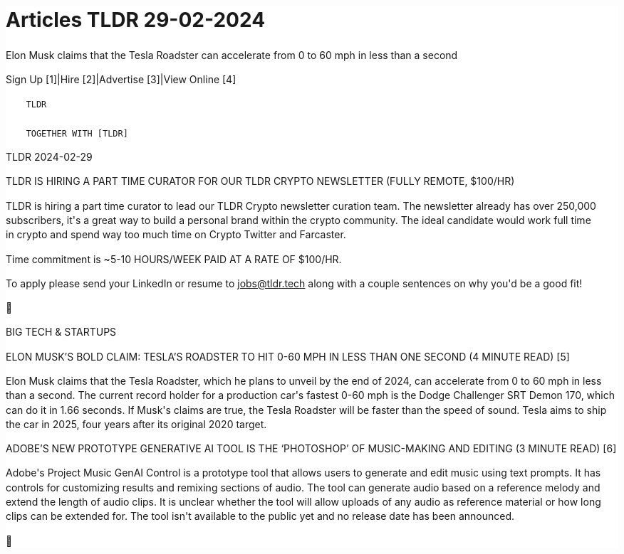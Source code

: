 # Articles TLDR 29-02-2024

Elon Musk claims that the Tesla Roadster can accelerate from 0 to 60
mph in less than a second  

Sign Up [1]|Hire [2]|Advertise [3]|View Online [4] 

		TLDR 

		TOGETHER WITH [TLDR]

TLDR 2024-02-29

 TLDR IS HIRING A PART TIME CURATOR FOR
OUR TLDR CRYPTO NEWSLETTER (FULLY REMOTE, $100/HR) 

 TLDR is hiring a part time curator to lead our
TLDR Crypto newsletter curation team. The newsletter already has
over 250,000 subscribers, it's a great way to build a personal brand
within the crypto community.
The ideal candidate would work full time in crypto and spend way too
much time on Crypto Twitter and Farcaster.

Time commitment is ~5-10 HOURS/WEEK PAID AT A RATE OF $100/HR. 

To apply please send your LinkedIn or resume to jobs@tldr.tech along
with a couple sentences on why you'd be a good fit!

📱 

BIG TECH & STARTUPS

 ELON MUSK’S BOLD CLAIM: TESLA’S ROADSTER TO HIT 0-60 MPH IN LESS
THAN ONE SECOND (4 MINUTE READ) [5] 

 Elon Musk claims that the Tesla Roadster, which he plans to unveil by
the end of 2024, can accelerate from 0 to 60 mph in less than a
second. The current record holder for a production car's fastest 0-60
mph is the Dodge Challenger SRT Demon 170, which can do it in 1.66
seconds. If Musk's claims are true, the Tesla Roadster will be faster
than the speed of sound. Tesla aims to ship the car in 2025, four
years after its original 2020 target. 

 ADOBE’S NEW PROTOTYPE GENERATIVE AI TOOL IS THE ‘PHOTOSHOP’ OF
MUSIC-MAKING AND EDITING (3 MINUTE READ) [6] 

 Adobe's Project Music GenAI Control is a prototype tool that allows
users to generate and edit music using text prompts. It has controls
for customizing results and remixing sections of audio. The tool can
generate audio based on a reference melody and extend the length of
audio clips. It is unclear whether the tool will allow uploads of any
audio as reference material or how long clips can be extended for. The
tool isn't available to the public yet and no release date has been
announced. 

🚀 
